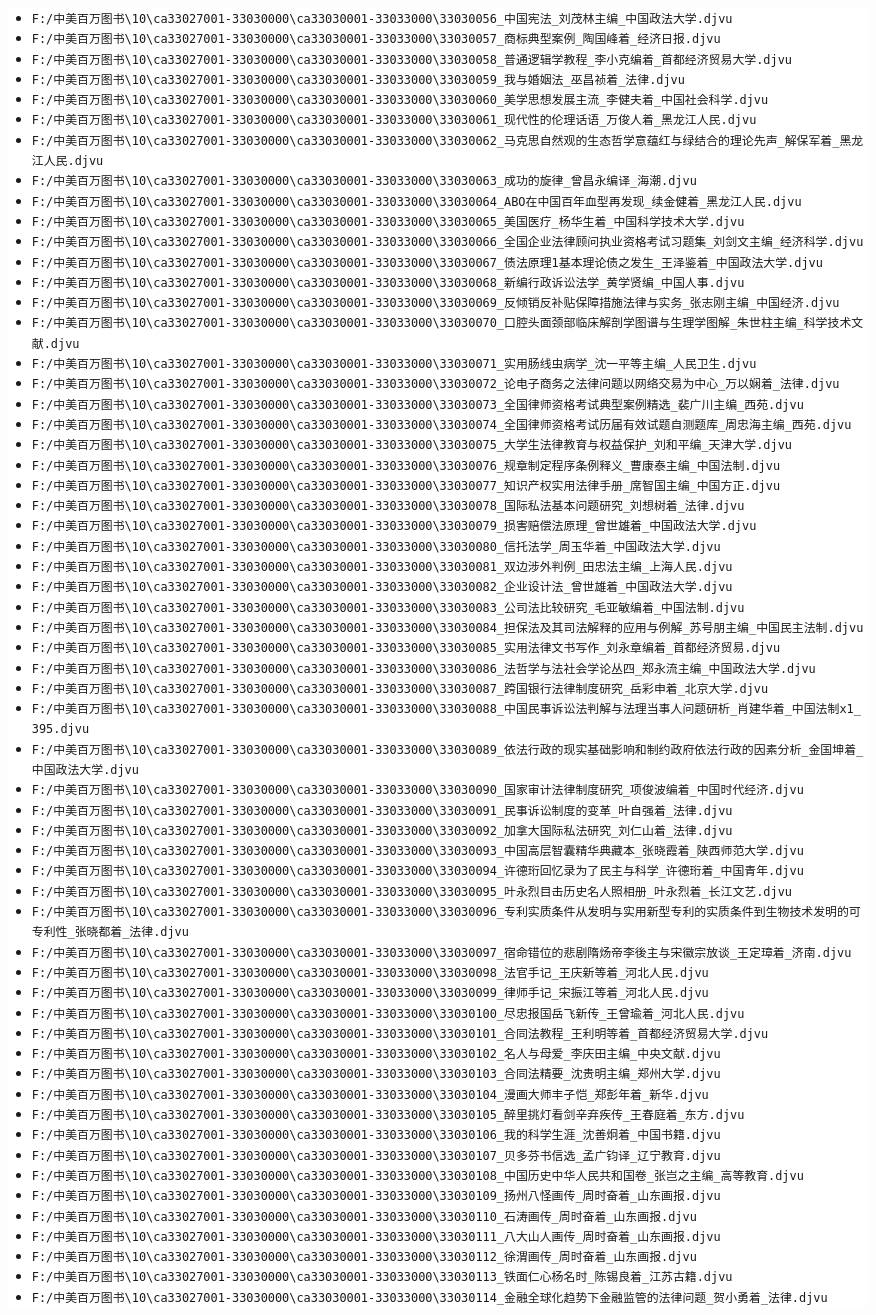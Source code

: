 - `F:/中美百万图书\10\ca33027001-33030000\ca33030001-33033000\33030056_中国宪法_刘茂林主编_中国政法大学.djvu`
- `F:/中美百万图书\10\ca33027001-33030000\ca33030001-33033000\33030057_商标典型案例_陶国峰着_经济日报.djvu`
- `F:/中美百万图书\10\ca33027001-33030000\ca33030001-33033000\33030058_普通逻辑学教程_李小克编着_首都经济贸易大学.djvu`
- `F:/中美百万图书\10\ca33027001-33030000\ca33030001-33033000\33030059_我与婚姻法_巫昌祯着_法律.djvu`
- `F:/中美百万图书\10\ca33027001-33030000\ca33030001-33033000\33030060_美学思想发展主流_李健夫着_中国社会科学.djvu`
- `F:/中美百万图书\10\ca33027001-33030000\ca33030001-33033000\33030061_现代性的伦理话语_万俊人着_黑龙江人民.djvu`
- `F:/中美百万图书\10\ca33027001-33030000\ca33030001-33033000\33030062_马克思自然观的生态哲学意蕴红与绿结合的理论先声_解保军着_黑龙江人民.djvu`
- `F:/中美百万图书\10\ca33027001-33030000\ca33030001-33033000\33030063_成功的旋律_曾昌永编译_海潮.djvu`
- `F:/中美百万图书\10\ca33027001-33030000\ca33030001-33033000\33030064_ABO在中国百年血型再发现_续金健着_黑龙江人民.djvu`
- `F:/中美百万图书\10\ca33027001-33030000\ca33030001-33033000\33030065_美国医疗_杨华生着_中国科学技术大学.djvu`
- `F:/中美百万图书\10\ca33027001-33030000\ca33030001-33033000\33030066_全国企业法律顾问执业资格考试习题集_刘剑文主编_经济科学.djvu`
- `F:/中美百万图书\10\ca33027001-33030000\ca33030001-33033000\33030067_债法原理1基本理论债之发生_王泽鉴着_中国政法大学.djvu`
- `F:/中美百万图书\10\ca33027001-33030000\ca33030001-33033000\33030068_新编行政诉讼法学_黄学贤编_中国人事.djvu`
- `F:/中美百万图书\10\ca33027001-33030000\ca33030001-33033000\33030069_反倾销反补贴保障措施法律与实务_张志刚主编_中国经济.djvu`
- `F:/中美百万图书\10\ca33027001-33030000\ca33030001-33033000\33030070_口腔头面颈部临床解剖学图谱与生理学图解_朱世柱主编_科学技术文献.djvu`
- `F:/中美百万图书\10\ca33027001-33030000\ca33030001-33033000\33030071_实用肠线虫病学_沈一平等主编_人民卫生.djvu`
- `F:/中美百万图书\10\ca33027001-33030000\ca33030001-33033000\33030072_论电子商务之法律问题以网络交易为中心_万以娴着_法律.djvu`
- `F:/中美百万图书\10\ca33027001-33030000\ca33030001-33033000\33030073_全国律师资格考试典型案例精选_裴广川主编_西苑.djvu`
- `F:/中美百万图书\10\ca33027001-33030000\ca33030001-33033000\33030074_全国律师资格考试历届有效试题自测题库_周忠海主编_西苑.djvu`
- `F:/中美百万图书\10\ca33027001-33030000\ca33030001-33033000\33030075_大学生法律教育与权益保护_刘和平编_天津大学.djvu`
- `F:/中美百万图书\10\ca33027001-33030000\ca33030001-33033000\33030076_规章制定程序条例释义_曹康泰主编_中国法制.djvu`
- `F:/中美百万图书\10\ca33027001-33030000\ca33030001-33033000\33030077_知识产权实用法律手册_席智国主编_中国方正.djvu`
- `F:/中美百万图书\10\ca33027001-33030000\ca33030001-33033000\33030078_国际私法基本问题研究_刘想树着_法律.djvu`
- `F:/中美百万图书\10\ca33027001-33030000\ca33030001-33033000\33030079_损害赔偿法原理_曾世雄着_中国政法大学.djvu`
- `F:/中美百万图书\10\ca33027001-33030000\ca33030001-33033000\33030080_信托法学_周玉华着_中国政法大学.djvu`
- `F:/中美百万图书\10\ca33027001-33030000\ca33030001-33033000\33030081_双边涉外判例_田忠法主编_上海人民.djvu`
- `F:/中美百万图书\10\ca33027001-33030000\ca33030001-33033000\33030082_企业设计法_曾世雄着_中国政法大学.djvu`
- `F:/中美百万图书\10\ca33027001-33030000\ca33030001-33033000\33030083_公司法比较研究_毛亚敏编着_中国法制.djvu`
- `F:/中美百万图书\10\ca33027001-33030000\ca33030001-33033000\33030084_担保法及其司法解释的应用与例解_苏号朋主编_中国民主法制.djvu`
- `F:/中美百万图书\10\ca33027001-33030000\ca33030001-33033000\33030085_实用法律文书写作_刘永章编着_首都经济贸易.djvu`
- `F:/中美百万图书\10\ca33027001-33030000\ca33030001-33033000\33030086_法哲学与法社会学论丛四_郑永流主编_中国政法大学.djvu`
- `F:/中美百万图书\10\ca33027001-33030000\ca33030001-33033000\33030087_跨国银行法律制度研究_岳彩申着_北京大学.djvu`
- `F:/中美百万图书\10\ca33027001-33030000\ca33030001-33033000\33030088_中国民事诉讼法判解与法理当事人问题研析_肖建华着_中国法制x1_395.djvu`
- `F:/中美百万图书\10\ca33027001-33030000\ca33030001-33033000\33030089_依法行政的现实基础影响和制约政府依法行政的因素分析_金国坤着_中国政法大学.djvu`
- `F:/中美百万图书\10\ca33027001-33030000\ca33030001-33033000\33030090_国家审计法律制度研究_项俊波编着_中国时代经济.djvu`
- `F:/中美百万图书\10\ca33027001-33030000\ca33030001-33033000\33030091_民事诉讼制度的变革_叶自强着_法律.djvu`
- `F:/中美百万图书\10\ca33027001-33030000\ca33030001-33033000\33030092_加拿大国际私法研究_刘仁山着_法律.djvu`
- `F:/中美百万图书\10\ca33027001-33030000\ca33030001-33033000\33030093_中国高层智囊精华典藏本_张晓霞着_陕西师范大学.djvu`
- `F:/中美百万图书\10\ca33027001-33030000\ca33030001-33033000\33030094_许德珩回忆录为了民主与科学_许德珩着_中国青年.djvu`
- `F:/中美百万图书\10\ca33027001-33030000\ca33030001-33033000\33030095_叶永烈目击历史名人照相册_叶永烈着_长江文艺.djvu`
- `F:/中美百万图书\10\ca33027001-33030000\ca33030001-33033000\33030096_专利实质条件从发明与实用新型专利的实质条件到生物技术发明的可专利性_张晓都着_法律.djvu`
- `F:/中美百万图书\10\ca33027001-33030000\ca33030001-33033000\33030097_宿命错位的悲剧隋炀帝李後主与宋徽宗放谈_王定璋着_济南.djvu`
- `F:/中美百万图书\10\ca33027001-33030000\ca33030001-33033000\33030098_法官手记_王庆新等着_河北人民.djvu`
- `F:/中美百万图书\10\ca33027001-33030000\ca33030001-33033000\33030099_律师手记_宋振江等着_河北人民.djvu`
- `F:/中美百万图书\10\ca33027001-33030000\ca33030001-33033000\33030100_尽忠报国岳飞新传_王曾瑜着_河北人民.djvu`
- `F:/中美百万图书\10\ca33027001-33030000\ca33030001-33033000\33030101_合同法教程_王利明等着_首都经济贸易大学.djvu`
- `F:/中美百万图书\10\ca33027001-33030000\ca33030001-33033000\33030102_名人与母爱_李庆田主编_中央文献.djvu`
- `F:/中美百万图书\10\ca33027001-33030000\ca33030001-33033000\33030103_合同法精要_沈贵明主编_郑州大学.djvu`
- `F:/中美百万图书\10\ca33027001-33030000\ca33030001-33033000\33030104_漫画大师丰子恺_郑彭年着_新华.djvu`
- `F:/中美百万图书\10\ca33027001-33030000\ca33030001-33033000\33030105_醉里挑灯看剑辛弃疾传_王春庭着_东方.djvu`
- `F:/中美百万图书\10\ca33027001-33030000\ca33030001-33033000\33030106_我的科学生涯_沈善炯着_中国书籍.djvu`
- `F:/中美百万图书\10\ca33027001-33030000\ca33030001-33033000\33030107_贝多芬书信选_孟广钧译_辽宁教育.djvu`
- `F:/中美百万图书\10\ca33027001-33030000\ca33030001-33033000\33030108_中国历史中华人民共和国卷_张岂之主编_高等教育.djvu`
- `F:/中美百万图书\10\ca33027001-33030000\ca33030001-33033000\33030109_扬州八怪画传_周时奋着_山东画报.djvu`
- `F:/中美百万图书\10\ca33027001-33030000\ca33030001-33033000\33030110_石涛画传_周时奋着_山东画报.djvu`
- `F:/中美百万图书\10\ca33027001-33030000\ca33030001-33033000\33030111_八大山人画传_周时奋着_山东画报.djvu`
- `F:/中美百万图书\10\ca33027001-33030000\ca33030001-33033000\33030112_徐渭画传_周时奋着_山东画报.djvu`
- `F:/中美百万图书\10\ca33027001-33030000\ca33030001-33033000\33030113_铁面仁心杨名时_陈锡良着_江苏古籍.djvu`
- `F:/中美百万图书\10\ca33027001-33030000\ca33030001-33033000\33030114_金融全球化趋势下金融监管的法律问题_贺小勇着_法律.djvu`